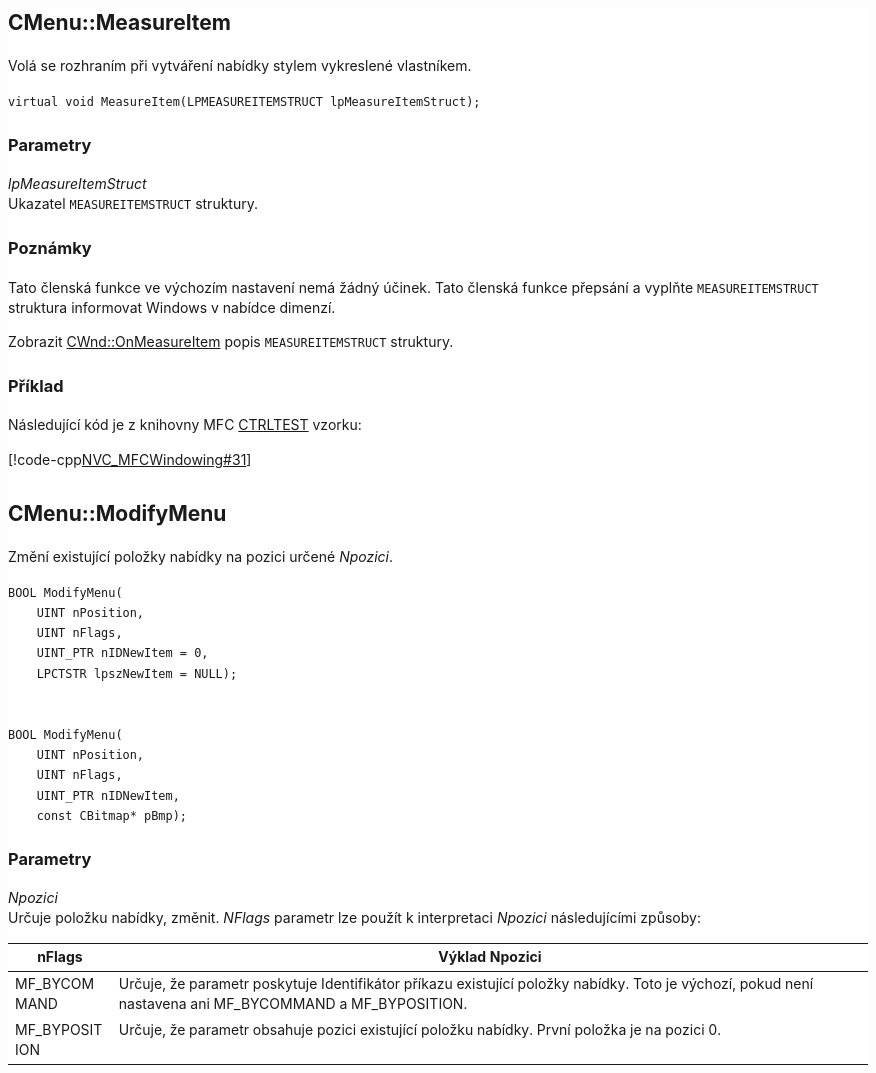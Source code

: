 ##  <a name="measureitem"></a>  CMenu::MeasureItem  
 Volá se rozhraním při vytváření nabídky stylem vykreslené vlastníkem.  
  
```  
virtual void MeasureItem(LPMEASUREITEMSTRUCT lpMeasureItemStruct);
```  
  
### <a name="parameters"></a>Parametry  
 *lpMeasureItemStruct*  
 Ukazatel `MEASUREITEMSTRUCT` struktury.  
  
### <a name="remarks"></a>Poznámky  
 Tato členská funkce ve výchozím nastavení nemá žádný účinek. Tato členská funkce přepsání a vyplňte `MEASUREITEMSTRUCT` struktura informovat Windows v nabídce dimenzí.  
  
 Zobrazit [CWnd::OnMeasureItem](../../mfc/reference/cwnd-class.md#onmeasureitem) popis `MEASUREITEMSTRUCT` struktury.  
  
### <a name="example"></a>Příklad  
 Následující kód je z knihovny MFC [CTRLTEST](../../visual-cpp-samples.md) vzorku:  
  
 [!code-cpp[NVC_MFCWindowing#31](../../mfc/reference/codesnippet/cpp/cmenu-class_11.cpp)]  
  
##  <a name="modifymenu"></a>  CMenu::ModifyMenu  
 Změní existující položky nabídky na pozici určené *Npozici*.  
  
```  
BOOL ModifyMenu(
    UINT nPosition,  
    UINT nFlags,  
    UINT_PTR nIDNewItem = 0,  
    LPCTSTR lpszNewItem = NULL);

 
BOOL ModifyMenu(
    UINT nPosition,  
    UINT nFlags,  
    UINT_PTR nIDNewItem,  
    const CBitmap* pBmp);
```  
  
### <a name="parameters"></a>Parametry  
 *Npozici*  
 Určuje položku nabídky, změnit. *NFlags* parametr lze použít k interpretaci *Npozici* následujícími způsoby:  
  
|nFlags|Výklad Npozici|  
|------------|---------------------------------|  
|MF_BYCOMMAND|Určuje, že parametr poskytuje Identifikátor příkazu existující položky nabídky. Toto je výchozí, pokud není nastavena ani MF_BYCOMMAND a MF_BYPOSITION.|  
|MF_BYPOSITION|Určuje, že parametr obsahuje pozici existující položku nabídky. První položka je na pozici 0.|  
  